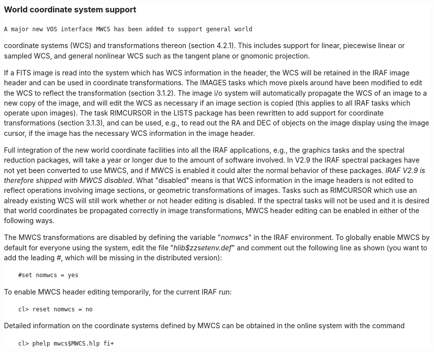 ### World coordinate system support

    A major new VOS interface MWCS has been added to support general world
coordinate systems (WCS) and transformations thereon (section 4.2.1).
This includes support for linear, piecewise linear or sampled WCS,
and general nonlinear WCS such as the tangent plane or gnomonic projection.

If a FITS image is read into the system which has WCS information in the
header, the WCS will be retained in the IRAF image header and can be used
in coordinate transformations.  The IMAGES tasks which move pixels around
have been modified to edit the WCS to reflect the transformation (section
3.1.2). The image i/o system will automatically propagate the WCS of an
image to a new copy of the image, and will edit the WCS as necessary if an
image section is copied (this applies to all IRAF tasks which operate upon
images). The task RIMCURSOR in the LISTS package has been rewritten to add
support for coordinate transformations (section 3.1.3), and can be used,
e.g., to read out the RA and DEC of objects on the image display using the
image cursor, if the image has the necessary WCS information in the image
header.

Full integration of the new world coordinate facilities into all the IRAF
applications, e.g., the graphics tasks and the spectral reduction packages,
will take a year or longer due to the amount of software involved.  In V2.9
the IRAF spectral packages have not yet been converted to use MWCS, and if
MWCS is enabled it could alter the normal behavior of these packages.
*IRAF V2.9 is therefore shipped with MWCS disabled*.  What "disabled"
means is that WCS information in the image headers is not edited to
reflect operations involving image sections, or geometric transformations
of images.  Tasks such as RIMCURSOR which use an already existing WCS will
still work whether or not header editing is disabled.  If the spectral tasks
will not be used and it is desired that world coordinates be propagated
correctly in image transformations, MWCS header editing can be enabled in
either of the following ways.

The MWCS transformations are disabled by defining the variable "*nomwcs*"
in the IRAF environment.  To globally enable MWCS by default for everyone
using the system, edit the file "*hlib$zzsetenv.def*" and comment out the
following line as shown (you want to add the leading *#*, which will
be missing in the distributed version):

```
    #set nomwcs = yes
```

To enable MWCS header editing temporarily, for the current IRAF run:

```
    cl> reset nomwcs = no
```

Detailed information on the coordinate systems defined by MWCS can be
obtained in the online system with the command

```
    cl> phelp mwcs$MWCS.hlp fi+
```
